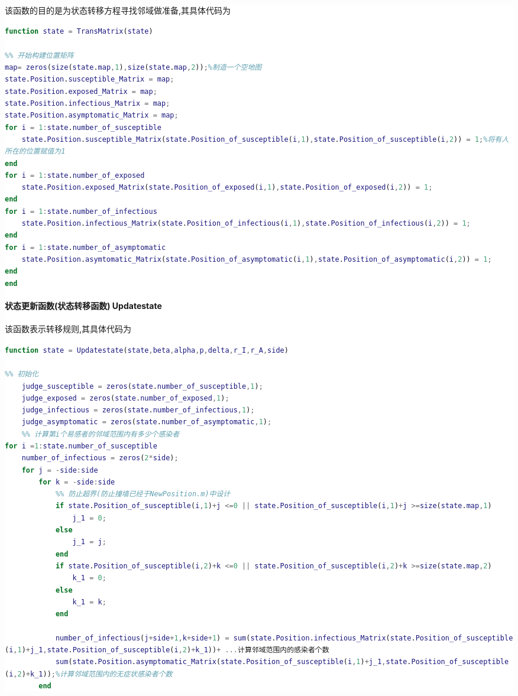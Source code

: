 该函数的目的是为状态转移方程寻找邻域做准备,其具体代码为

```matlab
function state = TransMatrix(state)

%% 开始构建位置矩阵
map= zeros(size(state.map,1),size(state.map,2));%制造一个空地图
state.Position.susceptible_Matrix = map;
state.Position.exposed_Matrix = map;
state.Position.infectious_Matrix = map;
state.Position.asymptomatic_Matrix = map;
for i = 1:state.number_of_susceptible
    state.Position.susceptible_Matrix(state.Position_of_susceptible(i,1),state.Position_of_susceptible(i,2)) = 1;%将有人所在的位置赋值为1
end
for i = 1:state.number_of_exposed
    state.Position.exposed_Matrix(state.Position_of_exposed(i,1),state.Position_of_exposed(i,2)) = 1;
end
for i = 1:state.number_of_infectious
    state.Position.infectious_Matrix(state.Position_of_infectious(i,1),state.Position_of_infectious(i,2)) = 1;
end
for i = 1:state.number_of_asymptomatic
    state.Position.asymtomatic_Matrix(state.Position_of_asymptomatic(i,1),state.Position_of_asymptomatic(i,2)) = 1;
end
end
```

#### 状态更新函数(状态转移函数) Updatestate

该函数表示转移规则,其具体代码为

```matlab
function state = Updatestate(state,beta,alpha,p,delta,r_I,r_A,side)

%% 初始化
    judge_susceptible = zeros(state.number_of_susceptible,1);
    judge_exposed = zeros(state.number_of_exposed,1);
    judge_infectious = zeros(state.number_of_infectious,1);
    judge_asymptomatic = zeros(state.number_of_asymptomatic,1);
    %% 计算第i个易感者的邻域范围内有多少个感染者
for i =1:state.number_of_susceptible
    number_of_infectious = zeros(2*side);
    for j = -side:side
        for k = -side:side
            %% 防止超界(防止撞墙已经于NewPosition.m)中设计
            if state.Position_of_susceptible(i,1)+j <=0 || state.Position_of_susceptible(i,1)+j >=size(state.map,1)
                j_1 = 0;
            else
                j_1 = j;
            end
            if state.Position_of_susceptible(i,2)+k <=0 || state.Position_of_susceptible(i,2)+k >=size(state.map,2)
                k_1 = 0;
            else
                k_1 = k;
            end

            number_of_infectious(j+side+1,k+side+1) = sum(state.Position.infectious_Matrix(state.Position_of_susceptible(i,1)+j_1,state.Position_of_susceptible(i,2)+k_1))+ ...计算邻域范围内的感染者个数 
            sum(state.Position.asymptomatic_Matrix(state.Position_of_susceptible(i,1)+j_1,state.Position_of_susceptible(i,2)+k_1));%计算邻域范围内的无症状感染者个数
        end
```